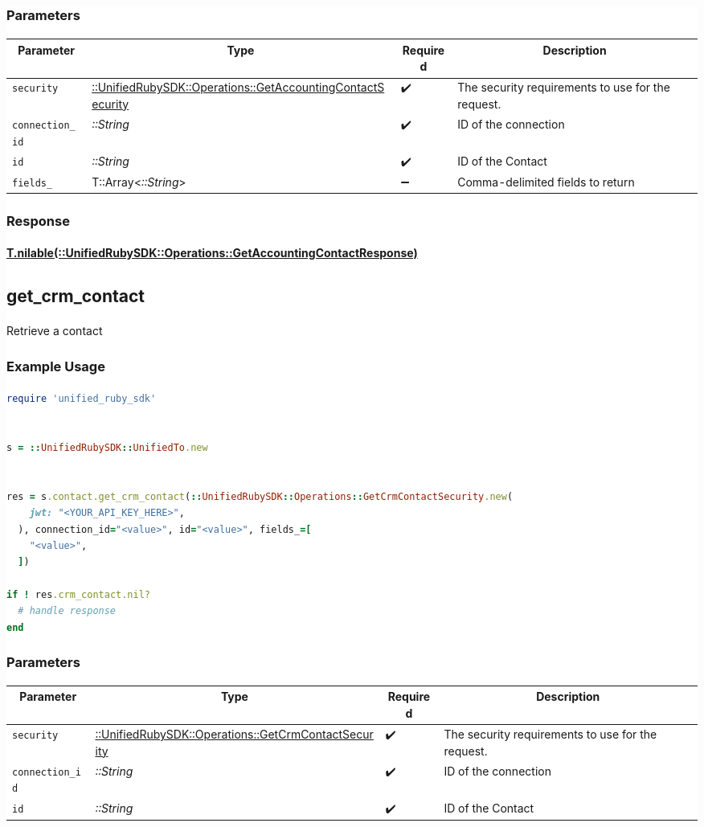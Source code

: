 ### Parameters

| Parameter                                                                                                             | Type                                                                                                                  | Required                                                                                                              | Description                                                                                                           |
| --------------------------------------------------------------------------------------------------------------------- | --------------------------------------------------------------------------------------------------------------------- | --------------------------------------------------------------------------------------------------------------------- | --------------------------------------------------------------------------------------------------------------------- |
| `security`                                                                                                            | [::UnifiedRubySDK::Operations::GetAccountingContactSecurity](../../models/operations/getaccountingcontactsecurity.md) | :heavy_check_mark:                                                                                                    | The security requirements to use for the request.                                                                     |
| `connection_id`                                                                                                       | *::String*                                                                                                            | :heavy_check_mark:                                                                                                    | ID of the connection                                                                                                  |
| `id`                                                                                                                  | *::String*                                                                                                            | :heavy_check_mark:                                                                                                    | ID of the Contact                                                                                                     |
| `fields_`                                                                                                             | T::Array<*::String*>                                                                                                  | :heavy_minus_sign:                                                                                                    | Comma-delimited fields to return                                                                                      |


### Response

**[T.nilable(::UnifiedRubySDK::Operations::GetAccountingContactResponse)](../../models/operations/getaccountingcontactresponse.md)**


## get_crm_contact

Retrieve a contact

### Example Usage

```ruby
require 'unified_ruby_sdk'


s = ::UnifiedRubySDK::UnifiedTo.new

    
res = s.contact.get_crm_contact(::UnifiedRubySDK::Operations::GetCrmContactSecurity.new(
    jwt: "<YOUR_API_KEY_HERE>",
  ), connection_id="<value>", id="<value>", fields_=[
    "<value>",
  ])

if ! res.crm_contact.nil?
  # handle response
end

```

### Parameters

| Parameter                                                                                               | Type                                                                                                    | Required                                                                                                | Description                                                                                             |
| ------------------------------------------------------------------------------------------------------- | ------------------------------------------------------------------------------------------------------- | ------------------------------------------------------------------------------------------------------- | ------------------------------------------------------------------------------------------------------- |
| `security`                                                                                              | [::UnifiedRubySDK::Operations::GetCrmContactSecurity](../../models/operations/getcrmcontactsecurity.md) | :heavy_check_mark:                                                                                      | The security requirements to use for the request.                                                       |
| `connection_id`                                                                                         | *::String*                                                                                              | :heavy_check_mark:                                                                                      | ID of the connection                                                                                    |
| `id`                                                                                                    | *::String*                                                                                              | :heavy_check_mark:                                                                                      | ID of the Contact                                                                                       |
